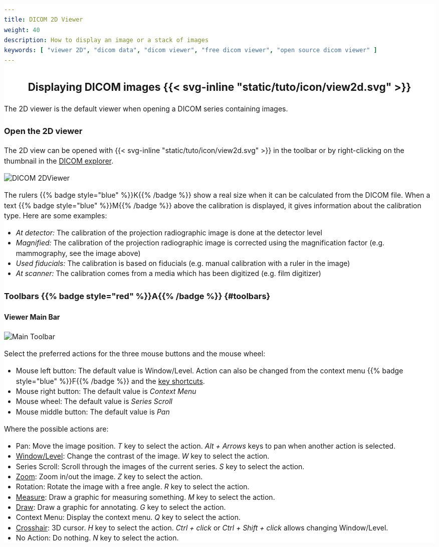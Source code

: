 ```yaml
---
title: DICOM 2D Viewer
weight: 40
description: How to display an image or a stack of images
keywords: [ "viewer 2D", "dicom data", "dicom viewer", "free dicom viewer", "open source dicom viewer" ]
---
```


## <center>Displaying DICOM images {{< svg-inline "static/tuto/icon/view2d.svg" >}}</center>

The 2D viewer is the default viewer when opening a DICOM series containing images.

### Open the 2D viewer
The 2D view can be opened with {{< svg-inline "static/tuto/icon/view2d.svg" >}} in the toolbar or by right-clicking on the thumbnail in the [DICOM explorer](../dicom-explorer/).

![DICOM 2DViewer](/tuto/dicom-viewer2d.jpg?classes=shadow&width=780px)
<br>

The rulers {{% badge style="blue" %}}K{{% /badge %}} show a real size when it can be calculated from the DICOM file. When a text {{% badge style="blue" %}}M{{% /badge %}} above the calibration is displayed, it gives information about the calibration type. Here are some examples:
* _At detector:_ The calibration of the projection radiographic image is done at the detector level 
* _Magnified:_ The calibration of the projection radiographic image is corrected using the magnification factor (e.g. mammography, see the image above)
* _Used fiducials:_ The calibration is based on fiducials (e.g. manual calibration with a ruler in the image)
* _At scanner:_ The calibration comes from a media which has been digitized (e.g. film digitizer)

### Toolbars {{% badge style="red" %}}A{{% /badge %}} {#toolbars}

#### Viewer Main Bar

![Main Toolbar](/tuto/main-toolbar.png?classes=shadow)

Select the preferred actions for the three mouse buttons and the mouse wheel:

* Mouse left button: The default value is Window/Level. Action can also be changed from the context menu {{% badge style="blue" %}}F{{% /badge %}} and the [key shortcuts](../../basics/shortcuts).
* Mouse right button: The default value is _Context Menu_
* Mouse wheel: The default value is _Series Scroll_
* Mouse middle button: The default value is _Pan_

Where the possible actions are:
* Pan: Move the image position. _T_ key to select the action. _Alt + Arrows_ keys to pan when another action is selected.
* [Window/Level](../lut): Change the contrast of the image. _W_ key to select the action.
* Series Scroll: Scroll through the images of the current series. _S_ key to select the action.
* [Zoom](../zoom): Zoom in/out the image. _Z_ key to select the action.
* Rotation: Rotate the image with a free angle. _R_ key to select the action.
* [Measure](../draw-measure/#measurement-tools): Draw a graphic for measuring something. _M_ key to select the action.
* [Draw](../draw-measure/#drawings): Draw a graphic for annotating. _G_ key to select the action.
* Context Menu: Display the context menu. _Q_ key to select the action.
* [Crosshair](../mpr/#3d-cursor-crosshair): 3D cursor. _H_ key to select the action. _Ctrl + click_ or _Ctrl + Shift + click_ allows changing Window/Level.
* No Action: Do nothing. _N_ key to select the action.
